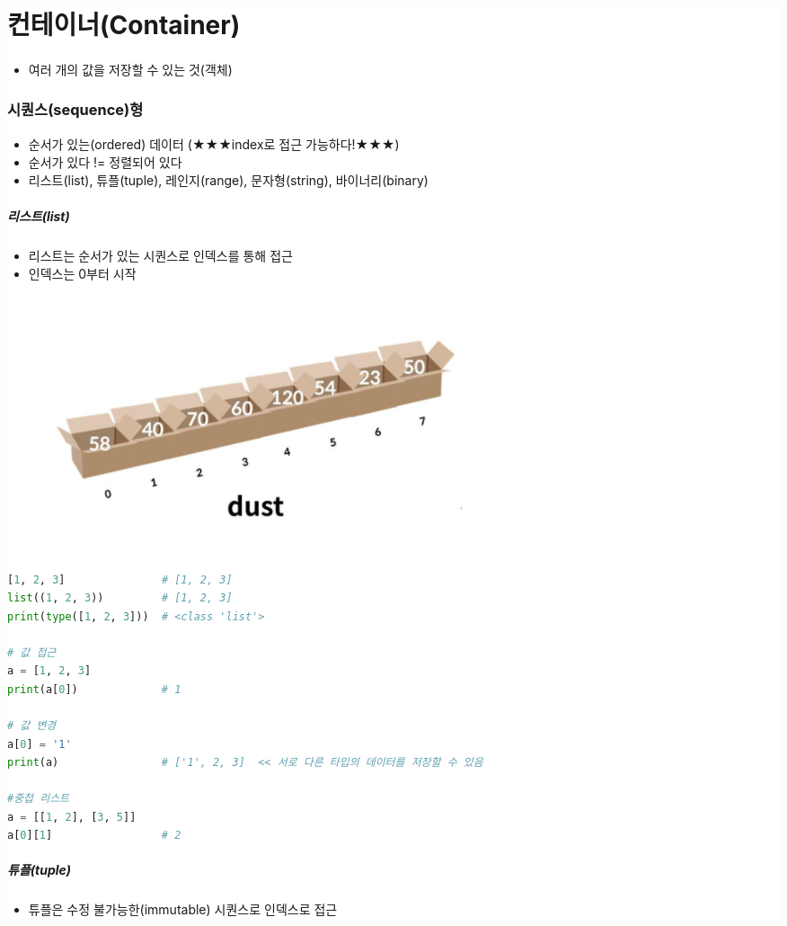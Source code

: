 # 컨테이너(Container)

- 여러 개의 값을 저장할 수 있는 것(객체)

### 시퀀스(sequence)형 

- 순서가 있는(ordered) 데이터 (★★★index로 접근 가능하다!★★★)
- 순서가 있다 != 정렬되어 있다
- 리스트(list), 튜플(tuple), 레인지(range), 문자형(string), 바이너리(binary)

##### 리스트(list)

- 리스트는 순서가 있는 시퀀스로 인덱스를 통해 접근
- 인덱스는 0부터 시작

![image-20210719222516465](0719_Container.assets/image-20210719222516465.png)

```python
[1, 2, 3]				# [1, 2, 3]
list((1, 2, 3))			# [1, 2, 3]
print(type([1, 2, 3]))	# <class 'list'>

# 값 접근
a = [1, 2, 3]
print(a[0])				# 1

# 값 변경
a[0] = '1'
print(a)				# ['1', 2, 3]  << 서로 다른 타입의 데이터를 저장할 수 있음

#중첩 리스트
a = [[1, 2], [3, 5]]
a[0][1]					# 2
```

##### 튜플(tuple)

- 튜플은 수정 불가능한(immutable) 시퀀스로 인덱스로 접근
